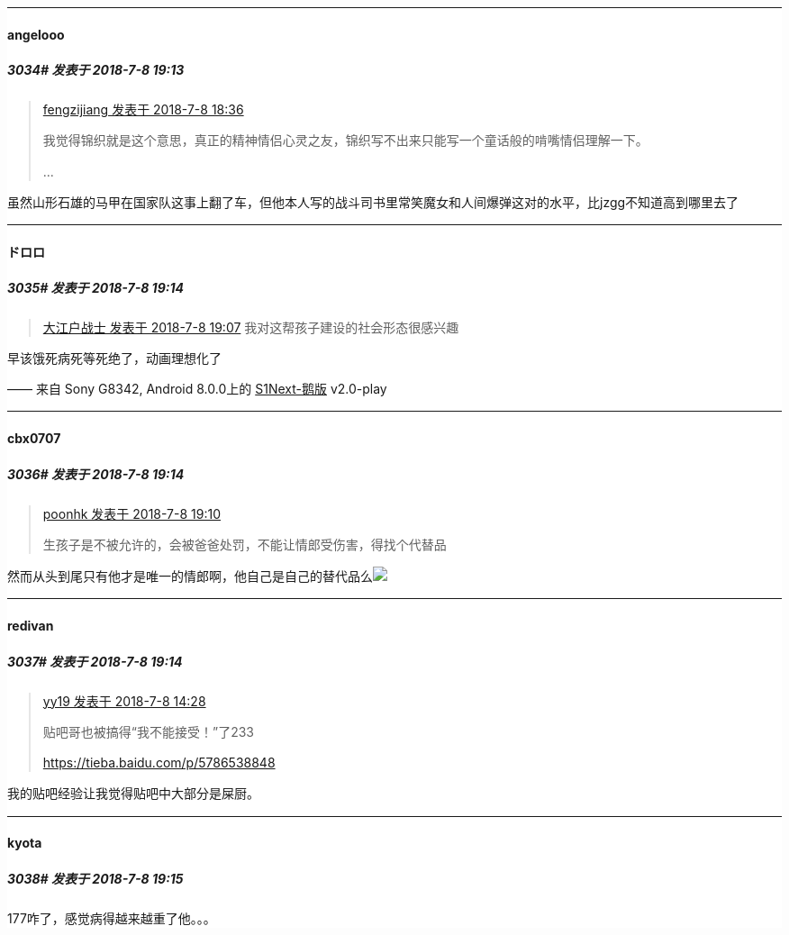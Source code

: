 *****

####  angelooo  
##### 3034#       发表于 2018-7-8 19:13

<blockquote><a href="httphttps://bbs.saraba1st.com/2b/forum.php?mod=redirect&amp;goto=findpost&amp;pid=40263646&amp;ptid=1722710" target="_blank">fengzijiang 发表于 2018-7-8 18:36</a>

我觉得锦织就是这个意思，真正的精神情侣心灵之友，锦织写不出来只能写一个童话般的啃嘴情侣理解一下。

 ...</blockquote>
虽然山形石雄的马甲在国家队这事上翻了车，但他本人写的战斗司书里常笑魔女和人间爆弹这对的水平，比jzgg不知道高到哪里去了

*****

####  ドロロ  
##### 3035#       发表于 2018-7-8 19:14

<blockquote><a href="httphttps://bbs.saraba1st.com/2b/forum.php?mod=redirect&amp;goto=findpost&amp;pid=40263905&amp;ptid=1722710" target="_blank">大江户战士 发表于 2018-7-8 19:07</a>
我对这帮孩子建设的社会形态很感兴趣</blockquote>
早该饿死病死等死绝了，动画理想化了

—— 来自 Sony G8342, Android 8.0.0上的 [S1Next-鹅版](https://github.com/ykrank/S1-Next/releases) v2.0-play

*****

####  cbx0707  
##### 3036#       发表于 2018-7-8 19:14

<blockquote><a href="httphttps://bbs.saraba1st.com/2b/forum.php?mod=redirect&amp;goto=findpost&amp;pid=40263927&amp;ptid=1722710" target="_blank">poonhk 发表于 2018-7-8 19:10</a>

生孩子是不被允许的，会被爸爸处罚，不能让情郎受伤害，得找个代替品</blockquote>
然而从头到尾只有他才是唯一的情郎啊，他自己是自己的替代品么<img src="https://static.saraba1st.com/image/smiley/face2017/049.png" referrerpolicy="no-referrer">

*****

####  redivan  
##### 3037#       发表于 2018-7-8 19:14

<blockquote><a href="httphttps://bbs.saraba1st.com/2b/forum.php?mod=redirect&amp;goto=findpost&amp;pid=40261045&amp;ptid=1722710" target="_blank">yy19 发表于 2018-7-8 14:28</a>

贴吧哥也被搞得“我不能接受！”了233

https://tieba.baidu.com/p/5786538848</blockquote>
我的贴吧经验让我觉得贴吧中大部分是屎厨。

*****

####  kyota  
##### 3038#       发表于 2018-7-8 19:15

177咋了，感觉病得越来越重了他。。。
